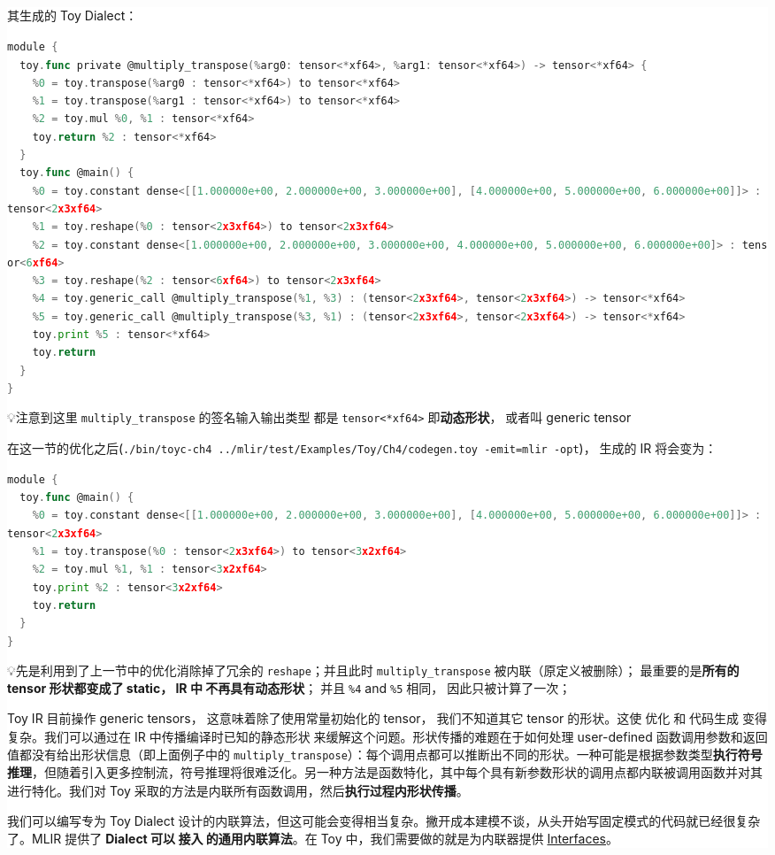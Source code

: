 其生成的 Toy Dialect：

```go
module {
  toy.func private @multiply_transpose(%arg0: tensor<*xf64>, %arg1: tensor<*xf64>) -> tensor<*xf64> {
    %0 = toy.transpose(%arg0 : tensor<*xf64>) to tensor<*xf64>
    %1 = toy.transpose(%arg1 : tensor<*xf64>) to tensor<*xf64>
    %2 = toy.mul %0, %1 : tensor<*xf64>
    toy.return %2 : tensor<*xf64>
  }
  toy.func @main() {
    %0 = toy.constant dense<[[1.000000e+00, 2.000000e+00, 3.000000e+00], [4.000000e+00, 5.000000e+00, 6.000000e+00]]> : tensor<2x3xf64>
    %1 = toy.reshape(%0 : tensor<2x3xf64>) to tensor<2x3xf64>
    %2 = toy.constant dense<[1.000000e+00, 2.000000e+00, 3.000000e+00, 4.000000e+00, 5.000000e+00, 6.000000e+00]> : tensor<6xf64>
    %3 = toy.reshape(%2 : tensor<6xf64>) to tensor<2x3xf64>
    %4 = toy.generic_call @multiply_transpose(%1, %3) : (tensor<2x3xf64>, tensor<2x3xf64>) -> tensor<*xf64>
    %5 = toy.generic_call @multiply_transpose(%3, %1) : (tensor<2x3xf64>, tensor<2x3xf64>) -> tensor<*xf64>
    toy.print %5 : tensor<*xf64>
    toy.return
  }
}
```

💡注意到这里 `multiply_transpose` 的签名输入输出类型 都是 `tensor<*xf64>` 即**动态形状**， 或者叫 generic tensor

在这一节的优化之后(`./bin/toyc-ch4 ../mlir/test/Examples/Toy/Ch4/codegen.toy -emit=mlir -opt`)， 生成的 IR 将会变为：

```go
module {
  toy.func @main() {
    %0 = toy.constant dense<[[1.000000e+00, 2.000000e+00, 3.000000e+00], [4.000000e+00, 5.000000e+00, 6.000000e+00]]> : tensor<2x3xf64>
    %1 = toy.transpose(%0 : tensor<2x3xf64>) to tensor<3x2xf64>
    %2 = toy.mul %1, %1 : tensor<3x2xf64>
    toy.print %2 : tensor<3x2xf64>
    toy.return
  }
}
```

💡先是利用到了上一节中的优化消除掉了冗余的 `reshape`；并且此时 `multiply_transpose` 被内联（原定义被删除）； 最重要的是**所有的 tensor 形状都变成了 static， IR 中 不再具有动态形状**； 并且 `%4` and `%5` 相同， 因此只被计算了一次；


Toy IR 目前操作 generic tensors， 这意味着除了使用常量初始化的 tensor， 我们不知道其它 tensor 的形状。这使 优化 和 代码生成 变得复杂。我们可以通过在 IR 中传播编译时已知的静态形状 来缓解这个问题。形状传播的难题在于如何处理 user-defined 函数调用参数和返回值都没有给出形状信息（即上面例子中的 `multiply_transpose`）：每个调用点都可以推断出不同的形状。一种可能是根据参数类型**执行符号推理**，但随着引入更多控制流，符号推理将很难泛化。另一种方法是函数特化，其中每个具有新参数形状的调用点都内联被调用函数并对其进行特化。我们对 Toy 采取的方法是内联所有函数调用，然后**执行过程内形状传播**。

我们可以编写专为 Toy Dialect 设计的内联算法，但这可能会变得相当复杂。撇开成本建模不谈，从头开始写固定模式的代码就已经很复杂了。MLIR 提供了 **Dialect 可以 接入 的通用内联算法**。在 Toy 中，我们需要做的就是为内联器提供 [Interfaces](https://mlir.llvm.org/docs/Interfaces/)。
